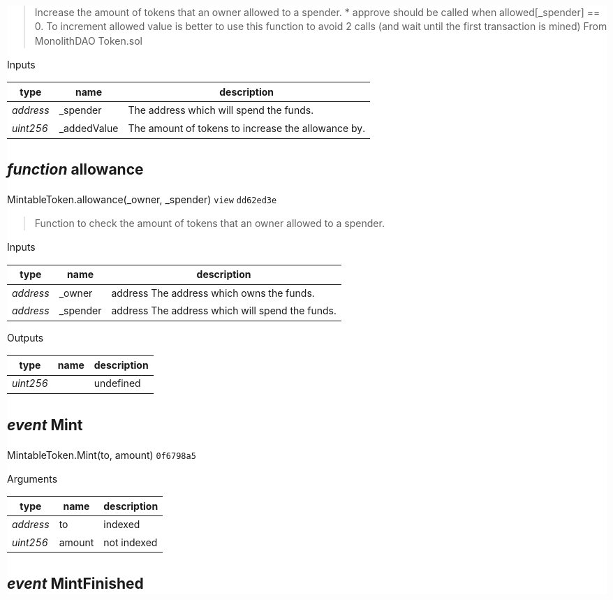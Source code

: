> Increase the amount of tokens that an owner allowed to a spender.   * approve should be called when allowed[_spender] == 0. To increment allowed value is better to use this function to avoid 2 calls (and wait until the first transaction is mined) From MonolithDAO Token.sol

Inputs

| **type** | **name** | **description** |
|-|-|-|
| *address* | _spender | The address which will spend the funds. |
| *uint256* | _addedValue | The amount of tokens to increase the allowance by. |


## *function* allowance

MintableToken.allowance(_owner, _spender) `view` `dd62ed3e`

> Function to check the amount of tokens that an owner allowed to a spender.

Inputs

| **type** | **name** | **description** |
|-|-|-|
| *address* | _owner | address The address which owns the funds. |
| *address* | _spender | address The address which will spend the funds. |

Outputs

| **type** | **name** | **description** |
|-|-|-|
| *uint256* |  | undefined |

## *event* Mint

MintableToken.Mint(to, amount) `0f6798a5`

Arguments

| **type** | **name** | **description** |
|-|-|-|
| *address* | to | indexed |
| *uint256* | amount | not indexed |

## *event* MintFinished
